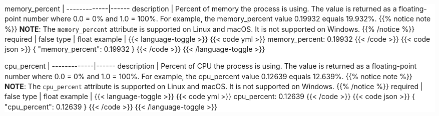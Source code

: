 memory_percent | 
-------------|------ 
description  | Percent of memory the process is using. The value is returned as a floating-point number where 0.0 = 0% and 1.0 = 100%. For example, the memory_percent value 0.19932 equals 19.932%. {{% notice note %}}
**NOTE**: The `memory_percent` attribute is supported on Linux and macOS.
It is not supported on Windows.
{{% /notice %}}
required     | false
type         | float
example      | {{< language-toggle >}}
{{< code yml >}}
memory_percent: 0.19932
{{< /code >}}
{{< code json >}}
{
  "memory_percent": 0.19932
}
{{< /code >}}
{{< /language-toggle >}}

cpu_percent  | 
-------------|------ 
description  | Percent of CPU the process is using. The value is returned as a floating-point number where 0.0 = 0% and 1.0 = 100%. For example, the cpu_percent value 0.12639 equals 12.639%. {{% notice note %}}
**NOTE**: The `cpu_percent` attribute is supported on Linux and macOS.
It is not supported on Windows.
{{% /notice %}}
required     | false
type         | float
example      | {{< language-toggle >}}
{{< code yml >}}
cpu_percent: 0.12639
{{< /code >}}
{{< code json >}}
{
  "cpu_percent": 0.12639
}
{{< /code >}}
{{< /language-toggle >}}


[1]: #system-attributes
[2]: #deregistration-attributes
[3]: #network-attributes
[4]: #networkinterface-attributes
[5]: ../../../operations/control-access/namespaces/
[6]: ../../observe-filter/filters/
[7]: ../../observe-schedule/tokens/
[8]: #metadata-attributes
[9]: ../../../commercial/
[10]: https://sensu.io/contact
[11]: https://sensu.io/blog/one-year-of-sensu-go
[12]: ../../../sensuctl/create-manage-resources/#create-resources
[13]: #spec-attributes
[14]: ../../../api/#response-filtering
[15]: ../../../sensuctl/filter-responses/
[16]: ../../observe-schedule/agent/#agent-managed-entity
[17]: ../../observe-entities/monitor-external-resources/
[18]: ../../observe-schedule/checks/#round-robin-checks
[19]: #proxy-entities-managed
[20]: #annotations-attribute
[21]: https://regex101.com/r/zo9mQU/2
[22]: ../../../operations/control-access/rbac/
[23]: ../../../web-ui/search#search-for-labels
[24]: ../../observe-schedule/checks#proxy-requests-attributes
[25]: ../../observe-schedule/agent/#detect-cloud-provider-flag
[26]: #processes-attributes
[28]: https://man7.org/linux/man-pages/man1/top.1.html
[29]: ../../../operations/maintain-sensu/license/#entity-limit
[30]: ../../../web-ui/search/
[31]: ../#agent-entities
[32]: ../#proxy-entities
[33]: ../../../web-ui/view-manage-resources/#manage-entities
[34]: ../../observe-schedule/agent/#ephemeral-agent-configuration-flags
[35]: ../../observe-schedule/agent/#config-file
[36]: ../../../api/core/entities/
[37]: ../../../sensuctl/create-manage-resources/#update-resources
[38]: ../../observe-schedule/business-service-monitoring/
[39]: ../../observe-schedule/service-components/
[40]: ../#service-entities
